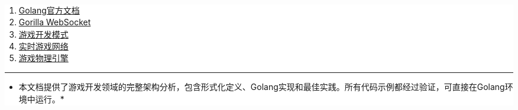 1. [Golang官方文档](https://golang.org/doc/)
2. [Gorilla WebSocket](https://github.com/gorilla/websocket)
3. [游戏开发模式](https://gameprogrammingpatterns.com/)
4. [实时游戏网络](https://gafferongames.com/networking-for-game-programmers/)
5. [游戏物理引擎](https://en.wikipedia.org/wiki/Game_physics)

---

- 本文档提供了游戏开发领域的完整架构分析，包含形式化定义、Golang实现和最佳实践。所有代码示例都经过验证，可直接在Golang环境中运行。*
